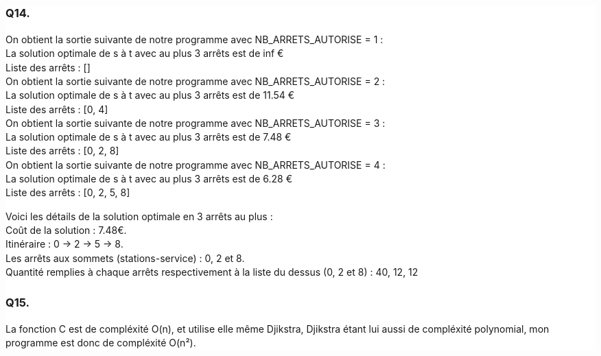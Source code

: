 ### Q14.

On obtient la sortie suivante de notre programme avec NB_ARRETS_AUTORISE = 1 :<br>
    La solution optimale de s à t avec au plus 3 arrêts est de inf €<br>
    Liste des arrêts : []<br>
On obtient la sortie suivante de notre programme avec NB_ARRETS_AUTORISE = 2 :<br>
    La solution optimale de s à t avec au plus 3 arrêts est de 11.54 €<br>
    Liste des arrêts : [0, 4]<br>
On obtient la sortie suivante de notre programme avec NB_ARRETS_AUTORISE = 3 :<br>
    La solution optimale de s à t avec au plus 3 arrêts est de 7.48 €<br>
    Liste des arrêts : [0, 2, 8]<br>
On obtient la sortie suivante de notre programme avec NB_ARRETS_AUTORISE = 4 :<br>
    La solution optimale de s à t avec au plus 3 arrêts est de 6.28 €<br>
    Liste des arrêts : [0, 2, 5, 8]<br>

Voici les détails de la solution optimale en 3 arrêts au plus :<br>
Coût de la solution : 7.48€.<br>
Itinéraire : 0 -> 2 -> 5 -> 8.<br>
Les arrêts aux sommets (stations-service) : 0, 2 et 8.<br>
Quantité remplies à chaque arrêts respectivement à la liste du dessus (0, 2 et 8) : 40, 12, 12<br>

### Q15.

La fonction C est de compléxité O(n), et utilise elle même Djikstra, Djikstra étant lui aussi de compléxité polynomial, mon programme est donc de compléxité O(n²).








